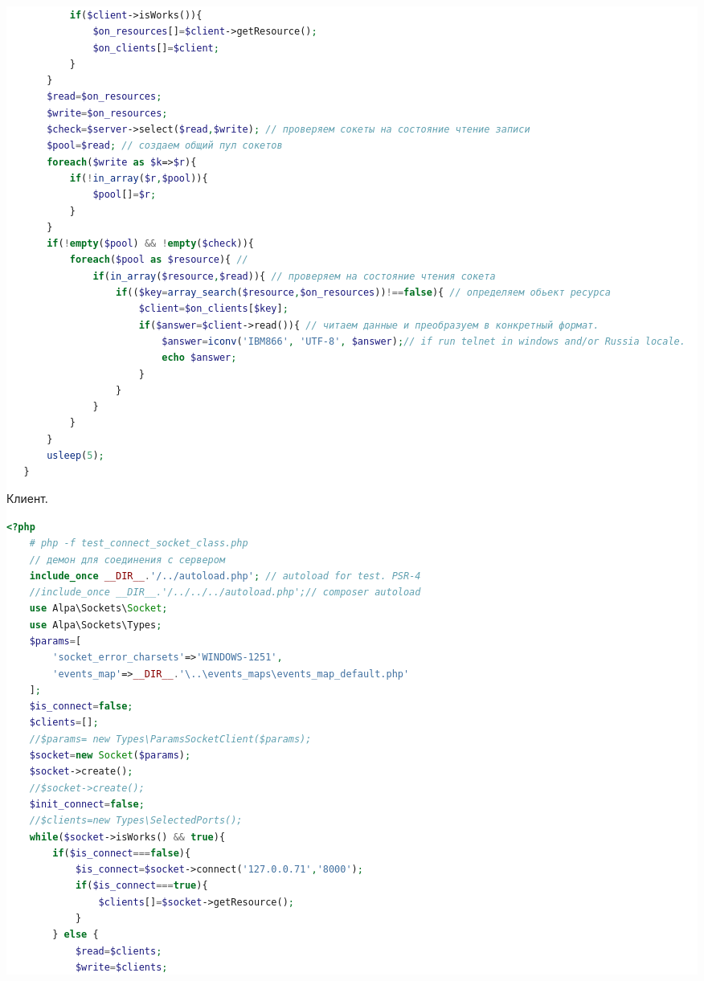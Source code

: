  ```PHP
			if($client->isWorks()){
				$on_resources[]=$client->getResource();
				$on_clients[]=$client;
			}
		}
		$read=$on_resources;
		$write=$on_resources;
		$check=$server->select($read,$write); // проверяем сокеты на состояние чтение записи
		$pool=$read; // создаем общий пул сокетов
		foreach($write as $k=>$r){
			if(!in_array($r,$pool)){
				$pool[]=$r;
			}
		}			
		if(!empty($pool) && !empty($check)){
			foreach($pool as $resource){ // 
				if(in_array($resource,$read)){ // проверяем на состояние чтения сокета 
					if(($key=array_search($resource,$on_resources))!==false){ // определяем обьект ресурса
						$client=$on_clients[$key]; 
						if($answer=$client->read()){ // читаем данные и преобразуем в конкретный формат.							
							$answer=iconv('IBM866', 'UTF-8', $answer);// if run telnet in windows and/or Russia locale. 
							echo $answer; 
						}
					}
				}
			}
		}
		usleep(5);
	}
 ```
 Клиент.  
```PHP
<?php
	# php -f test_connect_socket_class.php 
	// демон для соединения с сервером
	include_once __DIR__.'/../autoload.php'; // autoload for test. PSR-4
	//include_once __DIR__.'/../../../autoload.php';// composer autoload
	use Alpa\Sockets\Socket;
	use Alpa\Sockets\Types;
	$params=[
		'socket_error_charsets'=>'WINDOWS-1251',
		'events_map'=>__DIR__.'\..\events_maps\events_map_default.php'
	];	
	$is_connect=false;
	$clients=[];
	//$params= new Types\ParamsSocketClient($params);	
	$socket=new Socket($params);
	$socket->create();
	//$socket->create();
	$init_connect=false;
	//$clients=new Types\SelectedPorts();
	while($socket->isWorks() && true){
		if($is_connect===false){
			$is_connect=$socket->connect('127.0.0.71','8000');
			if($is_connect===true){
				$clients[]=$socket->getResource();
			}
		} else {
			$read=$clients;
			$write=$clients;
```